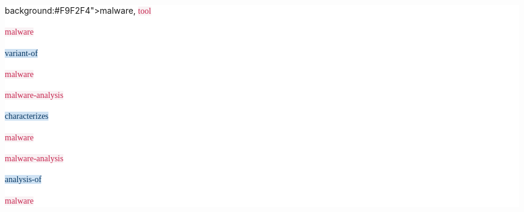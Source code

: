   background:#F9F2F4">malware</span><span lang="EN">, </span><span lang="EN" style="font-family:Consolas;color:#C7254E;background:#F9F2F4">tool</span></p>
  </td>
 </tr>
 <tr>
  <td width="137" valign="top" style="width:102.75pt;border:solid black 1.0pt;
  border-top:none;padding:5.0pt 5.0pt 5.0pt 5.0pt">
  <p class="MsoNormal"><span lang="EN" style="font-family:Consolas;color:#C7254E;
  background:#F9F2F4">malware</span></p>
  </td>
  <td width="153" valign="top" style="width:114.75pt;border-top:none;border-left:
  none;border-bottom:solid black 1.0pt;border-right:solid black 1.0pt;
  padding:5.0pt 5.0pt 5.0pt 5.0pt">
  <p class="MsoNormal"><span lang="EN" style="font-family:Consolas;color:#073763;
  background:#CFE2F3">variant-of</span></p>
  </td>
  <td width="329" valign="top" style="width:246.75pt;border-top:none;border-left:
  none;border-bottom:solid black 1.0pt;border-right:solid black 1.0pt;
  padding:5.0pt 5.0pt 5.0pt 5.0pt">
  <p class="MsoNormal"><span lang="EN" style="font-family:Consolas;color:#C7254E;
  background:#F9F2F4">malware</span></p>
  </td>
 </tr>
 <tr>
  <td width="137" valign="top" style="width:102.75pt;border:solid black 1.0pt;
  border-top:none;padding:5.0pt 5.0pt 5.0pt 5.0pt">
  <p class="MsoNormal"><span lang="EN" style="font-family:Consolas;color:#C7254E;
  background:#F9F2F4">malware-analysis</span></p>
  </td>
  <td width="153" valign="top" style="width:114.75pt;border-top:none;border-left:
  none;border-bottom:solid black 1.0pt;border-right:solid black 1.0pt;
  padding:5.0pt 5.0pt 5.0pt 5.0pt">
  <p class="MsoNormal"><span lang="EN" style="font-family:Consolas;color:#073763;
  background:#CFE2F3">characterizes</span></p>
  </td>
  <td width="329" valign="top" style="width:246.75pt;border-top:none;border-left:
  none;border-bottom:solid black 1.0pt;border-right:solid black 1.0pt;
  padding:5.0pt 5.0pt 5.0pt 5.0pt">
  <p class="MsoNormal"><span lang="EN" style="font-family:Consolas;color:#C7254E;
  background:#F9F2F4">malware</span></p>
  </td>
 </tr>
 <tr>
  <td width="137" valign="top" style="width:102.75pt;border:solid black 1.0pt;
  border-top:none;padding:5.0pt 5.0pt 5.0pt 5.0pt">
  <p class="MsoNormal"><span lang="EN" style="font-family:Consolas;color:#C7254E;
  background:#F9F2F4">malware-analysis</span></p>
  </td>
  <td width="153" valign="top" style="width:114.75pt;border-top:none;border-left:
  none;border-bottom:solid black 1.0pt;border-right:solid black 1.0pt;
  padding:5.0pt 5.0pt 5.0pt 5.0pt">
  <p class="MsoNormal"><span lang="EN" style="font-family:Consolas;color:#073763;
  background:#CFE2F3">analysis-of</span></p>
  </td>
  <td width="329" valign="top" style="width:246.75pt;border-top:none;border-left:
  none;border-bottom:solid black 1.0pt;border-right:solid black 1.0pt;
  padding:5.0pt 5.0pt 5.0pt 5.0pt">
  <p class="MsoNormal"><span lang="EN" style="font-family:Consolas;color:#C7254E;
  background:#F9F2F4">malware</span></p>
  </td>
 </tr>
 <tr>
  <td width="137" valign="top" style="width:102.75pt;border:solid black 1.0pt;
  border-top:none;padding:5.0pt 5.0pt 5.0pt 5.0pt">